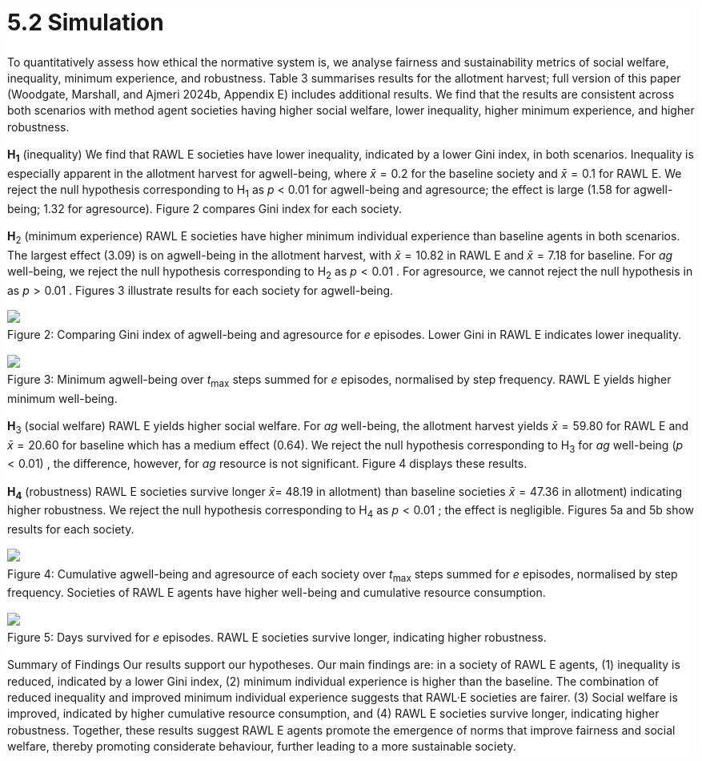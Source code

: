 # 5.2 Simulation

To quantitatively assess how ethical the normative system is, we analyse fairness and sustainability metrics of social welfare, inequality, minimum experience, and robustness. Table 3 summarises results for the allotment harvest; full version of this paper (Woodgate, Marshall, and Ajmeri 2024b, Appendix E) includes additional results. We find that the results are consistent across both scenarios with method agent societies having higher social welfare, lower inequality, higher minimum experience, and higher robustness.

$\mathbf { H _ { 1 } }$ (inequality) We find that RAWL E societies have lower inequality, indicated by a lower Gini index, in both scenarios. Inequality is especially apparent in the allotment harvest for agwell-being, where $\bar { x } = 0 . 2$ for the baseline society and $\bar { x } = 0 . 1$ for RAWL E. We reject the null hypothesis corresponding to $\mathrm { H } _ { 1 }$ as $p ~ < ~ 0 . 0 1$ for agwell-being and agresource; the effect is large (1.58 for agwell-being; 1.32 for agresource). Figure 2 compares Gini index for each society.

$\mathbf { H } _ { 2 }$ (minimum experience) RAWL E societies have higher minimum individual experience than baseline agents in both scenarios. The largest effect (3.09) is on agwell-being in the allotment harvest, with $\bar { x } = 1 0 . 8 2$ in RAWL E and ${ \bar { x } } = 7 . 1 8$ for baseline. For $a g$ well-being, we reject the null hypothesis corresponding to $\mathrm { H } _ { 2 }$ as $p < 0 . 0 1$ . For agresource, we cannot reject the null hypothesis in as $p > 0 . 0 1$ . Figures 3 illustrate results for each society for agwell-being.

![](images/59f7a7bedbb2d21cee32f21ad3b2ce3c8cf4591ff6313243d1733fe94c8efd38.jpg)  
Figure 2: Comparing Gini index of agwell-being and agresource for $e$ episodes. Lower Gini in RAWL E indicates lower inequality.

![](images/5355d868366d8ca2d8a3dd249460d5dc18e4c975292576e9f1fc9874d131c419.jpg)  
Figure 3: Minimum agwell-being over $t _ { \mathrm { m a x } }$ steps summed for $e$ episodes, normalised by step frequency. RAWL E yields higher minimum well-being.

$\mathbf { H } _ { 3 }$ (social welfare) RAWL E yields higher social welfare. For $a g$ well-being, the allotment harvest yields $\bar { x } = 5 9 . 8 0$ for RAWL E and $\bar { x } = 2 0 . 6 0$ for baseline which has a medium effect (0.64). We reject the null hypothesis corresponding to $\mathrm { H } _ { 3 }$ for $a g$ well-being $( p < 0 . 0 1 )$ , the difference, however, for $a g$ resource is not significant. Figure 4 displays these results.

$\mathbf { H _ { 4 } }$ (robustness) RAWL E societies survive longer $\bar { x } =$ 48.19 in allotment) than baseline societies $\mathit { \bar { x } } = 4 7 . 3 6$ in allotment) indicating higher robustness. We reject the null hypothesis corresponding to $\mathrm { H } _ { 4 }$ as $p < 0 . 0 1$ ; the effect is negligible. Figures 5a and 5b show results for each society.

![](images/1a3278721c5f988b93dc06ba9f38280a3423a990b3653a6e9cb7ba03dd09eddf.jpg)  
Figure 4: Cumulative agwell-being and agresource of each society over $t _ { \mathrm { m a x } }$ steps summed for $e$ episodes, normalised by step frequency. Societies of RAWL E agents have higher well-being and cumulative resource consumption.

![](images/99e6de14a8a7d89091be4a9f8fe85eab4589cf991d5ce255ab9dcdad6ee92cd0.jpg)  
Figure 5: Days survived for $e$ episodes. RAWL E societies survive longer, indicating higher robustness.

Summary of Findings Our results support our hypotheses. Our main findings are: in a society of RAWL E agents, (1) inequality is reduced, indicated by a lower Gini index, (2) minimum individual experience is higher than the baseline. The combination of reduced inequality and improved minimum individual experience suggests that RAWL·E societies are fairer. (3) Social welfare is improved, indicated by higher cumulative resource consumption, and (4) RAWL E societies survive longer, indicating higher robustness. Together, these results suggest RAWL E agents promote the emergence of norms that improve fairness and social welfare, thereby promoting considerate behaviour, further leading to a more sustainable society.
